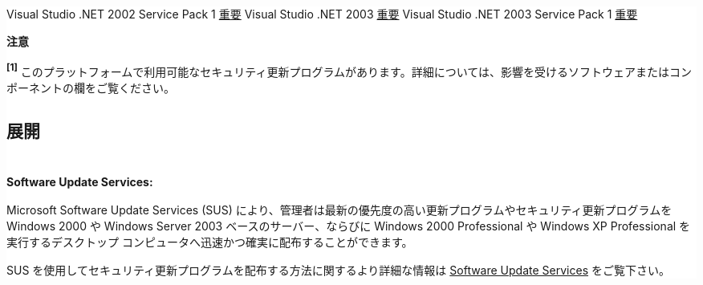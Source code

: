 <td style="border:1px solid black;"></td>
<td style="border:1px solid black;"></td>
<td style="border:1px solid black;"></td>
<td style="border:1px solid black;"></td>
</tr>  
<tr class="even">
<td style="border:1px solid black;">Visual Studio .NET 2002 Service Pack 1</td>
<td style="border:1px solid black;"></td>
<td style="border:1px solid black;"><a href="http://www.microsoft.com/downloads/details.aspx?familyid=124f2d2d-8cf3-47f3-a8fd-24a9facf4fa4&amp;displaylang=ja">重要</a></td>
<td style="border:1px solid black;"></td>
<td style="border:1px solid black;"></td>
<td style="border:1px solid black;"></td>
<td style="border:1px solid black;"></td>
</tr>  
<tr class="odd">
<td style="border:1px solid black;">Visual Studio .NET 2003</td>
<td style="border:1px solid black;"></td>
<td style="border:1px solid black;"><a href="http://www.microsoft.com/downloads/details.aspx?familyid=a05ce727-c5b5-4022-b7a0-d8861ce99209&amp;displaylang=ja">重要</a></td>
<td style="border:1px solid black;"></td>
<td style="border:1px solid black;"></td>
<td style="border:1px solid black;"></td>
<td style="border:1px solid black;"></td>
</tr>  
<tr class="even">
<td style="border:1px solid black;">Visual Studio .NET 2003 Service Pack 1</td>
<td style="border:1px solid black;"></td>
<td style="border:1px solid black;"><a href="http://www.microsoft.com/downloads/details.aspx?familyid=1dd6d8e7-390b-4e02-9f16-ab9d5ef7792e&amp;displaylang=ja">重要</a></td>
<td style="border:1px solid black;"></td>
<td style="border:1px solid black;"></td>
<td style="border:1px solid black;"></td>
<td style="border:1px solid black;"></td>
</tr>  
</tbody>  
</table>
  
**注意**
  
**<sup>[1]</sup>** このプラットフォームで利用可能なセキュリティ更新プログラムがあります。詳細については、影響を受けるソフトウェアまたはコンポーネントの欄をご覧ください。
  
展開  
----
  
<span></span>  
**Software Update Services:**
  
Microsoft Software Update Services (SUS) により、管理者は最新の優先度の高い更新プログラムやセキュリティ更新プログラムを Windows 2000 や Windows Server 2003 ベースのサーバー、ならびに Windows 2000 Professional や Windows XP Professional を実行するデスクトップ コンピュータへ迅速かつ確実に配布することができます。
  
SUS を使用してセキュリティ更新プログラムを配布する方法に関するより詳細な情報は [Software Update Services](http://www.microsoft.com/japan/windowsserversystem/updateservices/evaluation/previous/default.mspx) をご覧下さい。
  